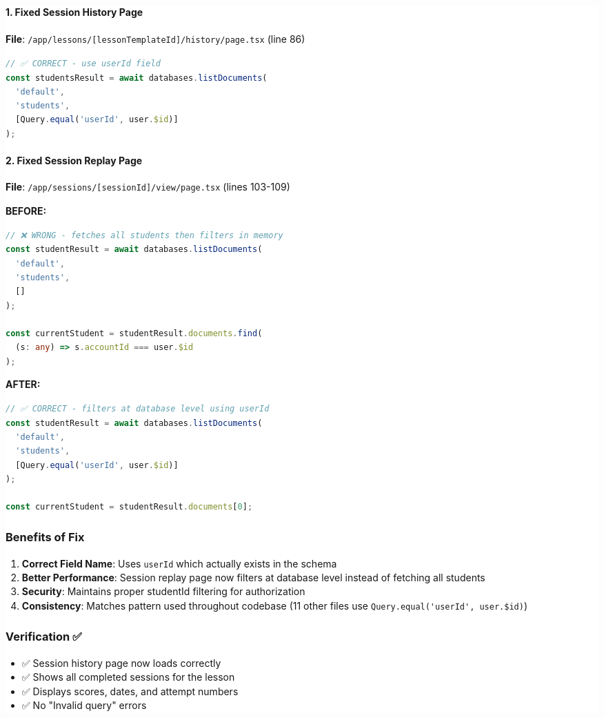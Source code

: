 #### 1. Fixed Session History Page

**File**: `/app/lessons/[lessonTemplateId]/history/page.tsx` (line 86)

```typescript
// ✅ CORRECT - use userId field
const studentsResult = await databases.listDocuments(
  'default',
  'students',
  [Query.equal('userId', user.$id)]
);
```

#### 2. Fixed Session Replay Page

**File**: `/app/sessions/[sessionId]/view/page.tsx` (lines 103-109)

**BEFORE:**
```typescript
// ❌ WRONG - fetches all students then filters in memory
const studentResult = await databases.listDocuments(
  'default',
  'students',
  []
);

const currentStudent = studentResult.documents.find(
  (s: any) => s.accountId === user.$id
);
```

**AFTER:**
```typescript
// ✅ CORRECT - filters at database level using userId
const studentResult = await databases.listDocuments(
  'default',
  'students',
  [Query.equal('userId', user.$id)]
);

const currentStudent = studentResult.documents[0];
```

### Benefits of Fix

1. **Correct Field Name**: Uses `userId` which actually exists in the schema
2. **Better Performance**: Session replay page now filters at database level instead of fetching all students
3. **Security**: Maintains proper studentId filtering for authorization
4. **Consistency**: Matches pattern used throughout codebase (11 other files use `Query.equal('userId', user.$id)`)

### Verification ✅

- ✅ Session history page now loads correctly
- ✅ Shows all completed sessions for the lesson
- ✅ Displays scores, dates, and attempt numbers
- ✅ No "Invalid query" errors
